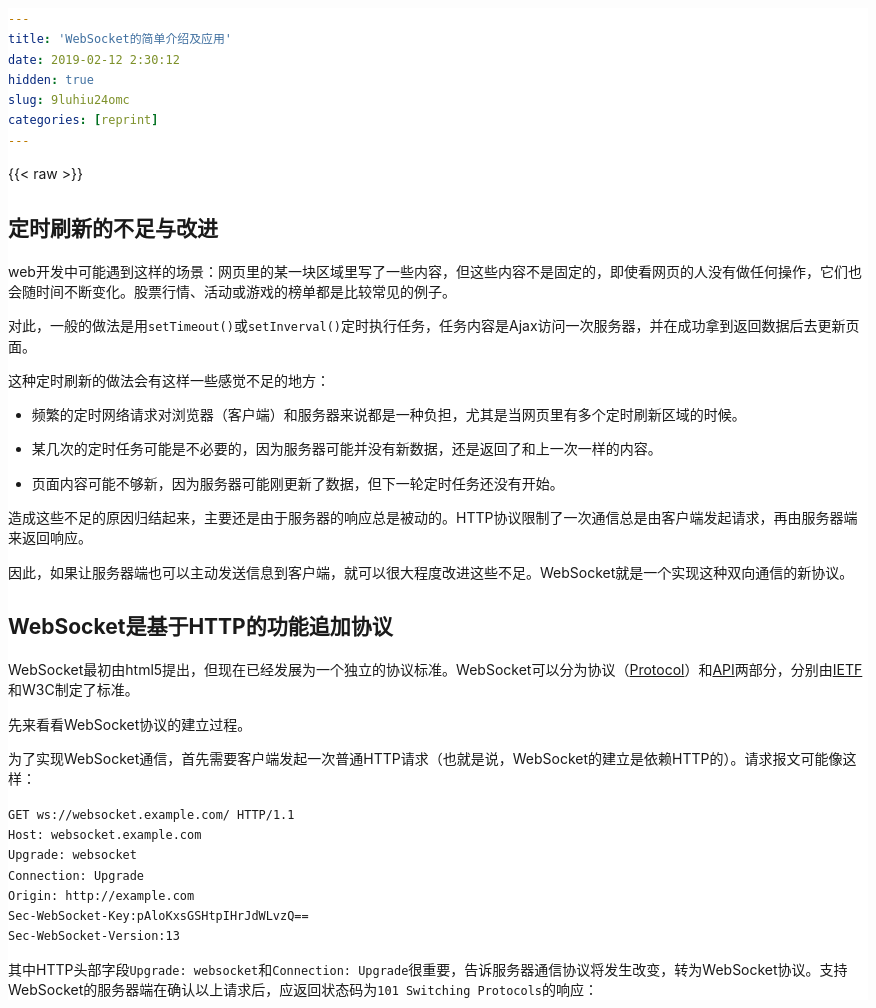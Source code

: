 ```yaml
---
title: 'WebSocket的简单介绍及应用' 
date: 2019-02-12 2:30:12
hidden: true
slug: 9luhiu24omc
categories: [reprint]
---
```


{{< raw >}}

                    
<h2 id="articleHeader0">定时刷新的不足与改进</h2>
<p>web开发中可能遇到这样的场景：网页里的某一块区域里写了一些内容，但这些内容不是固定的，即使看网页的人没有做任何操作，它们也会随时间不断变化。股票行情、活动或游戏的榜单都是比较常见的例子。</p>
<p>对此，一般的做法是用<code>setTimeout()</code>或<code>setInverval()</code>定时执行任务，任务内容是Ajax访问一次服务器，并在成功拿到返回数据后去更新页面。</p>
<p>这种定时刷新的做法会有这样一些感觉不足的地方：</p>
<ul>
<li><p>频繁的定时网络请求对浏览器（客户端）和服务器来说都是一种负担，尤其是当网页里有多个定时刷新区域的时候。</p></li>
<li><p>某几次的定时任务可能是不必要的，因为服务器可能并没有新数据，还是返回了和上一次一样的内容。</p></li>
<li><p>页面内容可能不够新，因为服务器可能刚更新了数据，但下一轮定时任务还没有开始。</p></li>
</ul>
<p>造成这些不足的原因归结起来，主要还是由于服务器的响应总是被动的。HTTP协议限制了一次通信总是由客户端发起请求，再由服务器端来返回响应。</p>
<p>因此，如果让服务器端也可以主动发送信息到客户端，就可以很大程度改进这些不足。WebSocket就是一个实现这种双向通信的新协议。</p>
<h2 id="articleHeader1">WebSocket是基于HTTP的功能追加协议</h2>
<p>WebSocket最初由html5提出，但现在已经发展为一个独立的协议标准。WebSocket可以分为协议（<a href="https://tools.ietf.org/html/rfc6455" rel="nofollow noreferrer" target="_blank">Protocol</a>）和<a href="https://www.w3.org/TR/websockets/" rel="nofollow noreferrer" target="_blank">API</a>两部分，分别由<a href="https://zh.wikipedia.org/wiki/%E4%BA%92%E8%81%94%E7%BD%91%E5%B7%A5%E7%A8%8B%E4%BB%BB%E5%8A%A1%E7%BB%84" rel="nofollow noreferrer" target="_blank">IETF</a>和W3C制定了标准。</p>
<p>先来看看WebSocket协议的建立过程。</p>
<p>为了实现WebSocket通信，首先需要客户端发起一次普通HTTP请求（也就是说，WebSocket的建立是依赖HTTP的）。请求报文可能像这样：</p>
<div class="widget-codetool" style="display:none;">
      <div class="widget-codetool--inner">
      <span class="selectCode code-tool" data-toggle="tooltip" data-placement="top" title="" data-original-title="全选"></span>
      <span type="button" class="copyCode code-tool" data-toggle="tooltip" data-placement="top" data-clipboard-text="GET ws://websocket.example.com/ HTTP/1.1
Host: websocket.example.com
Upgrade: websocket
Connection: Upgrade
Origin: http://example.com
Sec-WebSocket-Key:pAloKxsGSHtpIHrJdWLvzQ==
Sec-WebSocket-Version:13" title="" data-original-title="复制"></span>
      <span type="button" class="saveToNote code-tool" data-toggle="tooltip" data-placement="top" title="" data-original-title="放进笔记"></span>
      </div>
      </div><pre class="http hljs"><code class="http"><span class="hljs-keyword">GET</span> <span class="hljs-string">ws://websocket.example.com/</span> HTTP/1.1
<span class="hljs-attribute">Host</span>: websocket.example.com
<span class="hljs-attribute">Upgrade</span>: websocket
<span class="hljs-attribute">Connection</span>: Upgrade
<span class="hljs-attribute">Origin</span>: http://example.com
<span class="hljs-attribute">Sec-WebSocket-Key:pAloKxsGSHtpIHrJdWLvzQ==
Sec-WebSocket-Version:13</span></code></pre>
<p>其中HTTP头部字段<code>Upgrade: websocket</code>和<code>Connection: Upgrade</code>很重要，告诉服务器通信协议将发生改变，转为WebSocket协议。支持WebSocket的服务器端在确认以上请求后，应返回状态码为<code>101 Switching Protocols</code>的响应：</p>
<div class="widget-codetool" style="display:none;">
      <div class="widget-codetool--inner">
      <span class="selectCode code-tool" data-toggle="tooltip" data-placement="top" title="" data-original-title="全选"></span>
      <span type="button" class="copyCode code-tool" data-toggle="tooltip" data-placement="top" data-clipboard-text="HTTP/1.1 101 Switching Protocols
